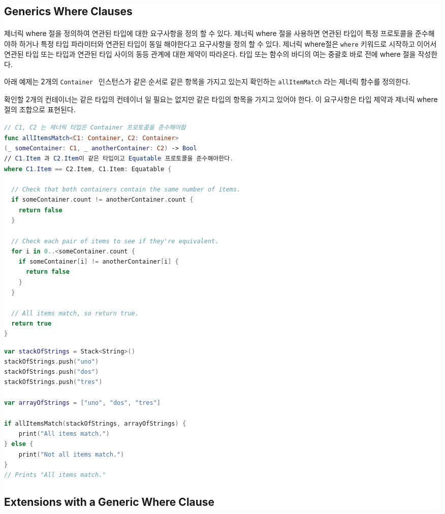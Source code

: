 

## Generics Where Clauses

제너릭 where 절을 정의하여 연관된 타입에 대한 요구사항을 정의 할 수 있다. 제너릭 where 절을 사용하면 연관된 타입이 특정 프로토콜을 준수해야하 하거나 특정 타입 파라미터와 연관된 타입이 동일 해야한다고 요구사항을 정의 할 수 있다. 제너릭 where절은 `where` 키워드로 시작하고 이어서 연관된 타입 또는 타입과 연관된 타입 사이의 동등 관계에 대한 제약이 따라온다. 타입 또는 함수의 바디의 여는 중괄호 바로 전에 where 절을 작성한다.

아래 예제는 2개의 `Container ` 인스턴스가 같은 순서로 같은 항목을 가지고 있는지 확인하는 `allItemMatch`  라는 제너릭 함수를 정의한다. 

확인할 2개의 컨테이너는 같은 타입의 컨테이너 일 필요는 없지만 같은 타입의 항목을 가지고 있어야 한다. 이 요구사항은 타입 제약과 제너릭 where 절의 조합으로 표현된다.

```swift
// C1, C2 는 제너릭 타입은 Container 프로토콜을 준수해야함
func allItemsMatch<C1: Container, C2: Container>
(_ someContainer: C1, _ anotherContainer: C2) -> Bool
// C1.Item 과 C2.Item이 같은 타입이고 Equatable 프로토콜을 준수해야한다.
where C1.Item == C2.Item, C1.Item: Equatable {

  // Check that both containers contain the same number of items.
  if someContainer.count != anotherContainer.count {
    return false
  }

  // Check each pair of items to see if they're equivalent.
  for i in 0..<someContainer.count {
    if someContainer[i] != anotherContainer[i] {
      return false
    }
  }

  // All items match, so return true.
  return true
}
```

```swift
var stackOfStrings = Stack<String>()
stackOfStrings.push("uno")
stackOfStrings.push("dos")
stackOfStrings.push("tres")

var arrayOfStrings = ["uno", "dos", "tres"]

if allItemsMatch(stackOfStrings, arrayOfStrings) {
    print("All items match.")
} else {
    print("Not all items match.")
}
// Prints "All items match."
```



## Extensions with a Generic Where Clause
